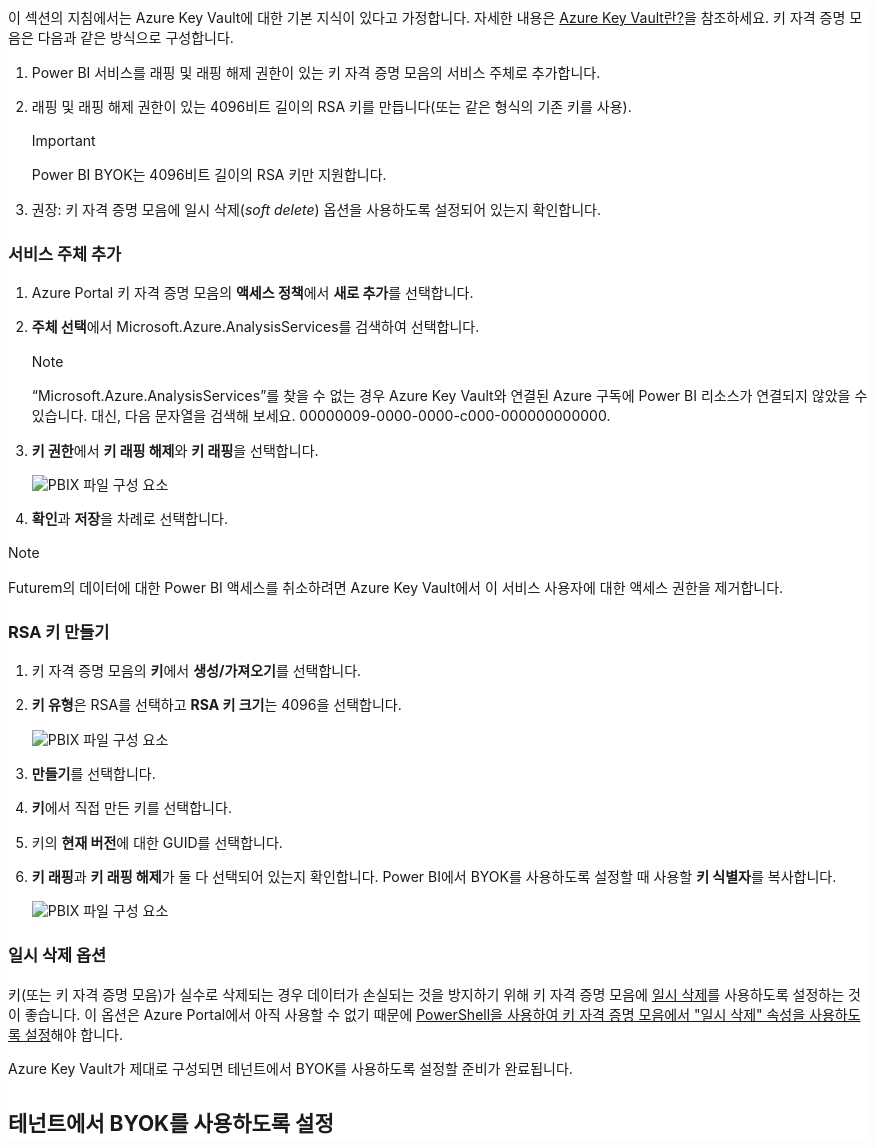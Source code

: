 이 섹션의 지침에서는 Azure Key Vault에 대한 기본 지식이 있다고 가정합니다. 자세한 내용은 [Azure Key Vault란?](/azure/key-vault/key-vault-whatis)을 참조하세요. 키 자격 증명 모음은 다음과 같은 방식으로 구성합니다.

1. Power BI 서비스를 래핑 및 래핑 해제 권한이 있는 키 자격 증명 모음의 서비스 주체로 추가합니다.

1. 래핑 및 래핑 해제 권한이 있는 4096비트 길이의 RSA 키를 만듭니다(또는 같은 형식의 기존 키를 사용).

    > [!IMPORTANT]
    > Power BI BYOK는 4096비트 길이의 RSA 키만 지원합니다.

1. 권장: 키 자격 증명 모음에 일시 삭제(_soft delete_) 옵션을 사용하도록 설정되어 있는지 확인합니다.

### <a name="add-the-service-principal"></a>서비스 주체 추가

1. Azure Portal 키 자격 증명 모음의 **액세스 정책**에서 **새로 추가**를 선택합니다.

1. **주체 선택**에서 Microsoft.Azure.AnalysisServices를 검색하여 선택합니다.

    > [!NOTE]
    > “Microsoft.Azure.AnalysisServices”를 찾을 수 없는 경우 Azure Key Vault와 연결된 Azure 구독에 Power BI 리소스가 연결되지 않았을 수 있습니다. 대신, 다음 문자열을 검색해 보세요. 00000009-0000-0000-c000-000000000000.

1. **키 권한**에서 **키 래핑 해제**와 **키 래핑**을 선택합니다.

    ![PBIX 파일 구성 요소](media/service-encryption-byok/service-principal.png)

1. **확인**과 **저장**을 차례로 선택합니다.

> [!NOTE]
> Futurem의 데이터에 대한 Power BI 액세스를 취소하려면 Azure Key Vault에서 이 서비스 사용자에 대한 액세스 권한을 제거합니다.

### <a name="create-an-rsa-key"></a>RSA 키 만들기

1. 키 자격 증명 모음의 **키**에서 **생성/가져오기**를 선택합니다.

1. **키 유형**은 RSA를 선택하고 **RSA 키 크기**는 4096을 선택합니다.

    ![PBIX 파일 구성 요소](media/service-encryption-byok/create-rsa-key.png)

1. **만들기**를 선택합니다.

1. **키**에서 직접 만든 키를 선택합니다.

1. 키의 **현재 버전**에 대한 GUID를 선택합니다.

1. **키 래핑**과 **키 래핑 해제**가 둘 다 선택되어 있는지 확인합니다. Power BI에서 BYOK를 사용하도록 설정할 때 사용할 **키 식별자**를 복사합니다.

    ![PBIX 파일 구성 요소](media/service-encryption-byok/key-properties.png)

### <a name="soft-delete-option"></a>일시 삭제 옵션

키(또는 키 자격 증명 모음)가 실수로 삭제되는 경우 데이터가 손실되는 것을 방지하기 위해 키 자격 증명 모음에 [일시 삭제](/azure/key-vault/key-vault-ovw-soft-delete)를 사용하도록 설정하는 것이 좋습니다. 이 옵션은 Azure Portal에서 아직 사용할 수 없기 때문에 [PowerShell을 사용하여 키 자격 증명 모음에서 "일시 삭제" 속성을 사용하도록 설정](/azure/key-vault/key-vault-soft-delete-powershell)해야 합니다.

Azure Key Vault가 제대로 구성되면 테넌트에서 BYOK를 사용하도록 설정할 준비가 완료됩니다.

## <a name="enable-byok-on-your-tenant"></a>테넌트에서 BYOK를 사용하도록 설정
